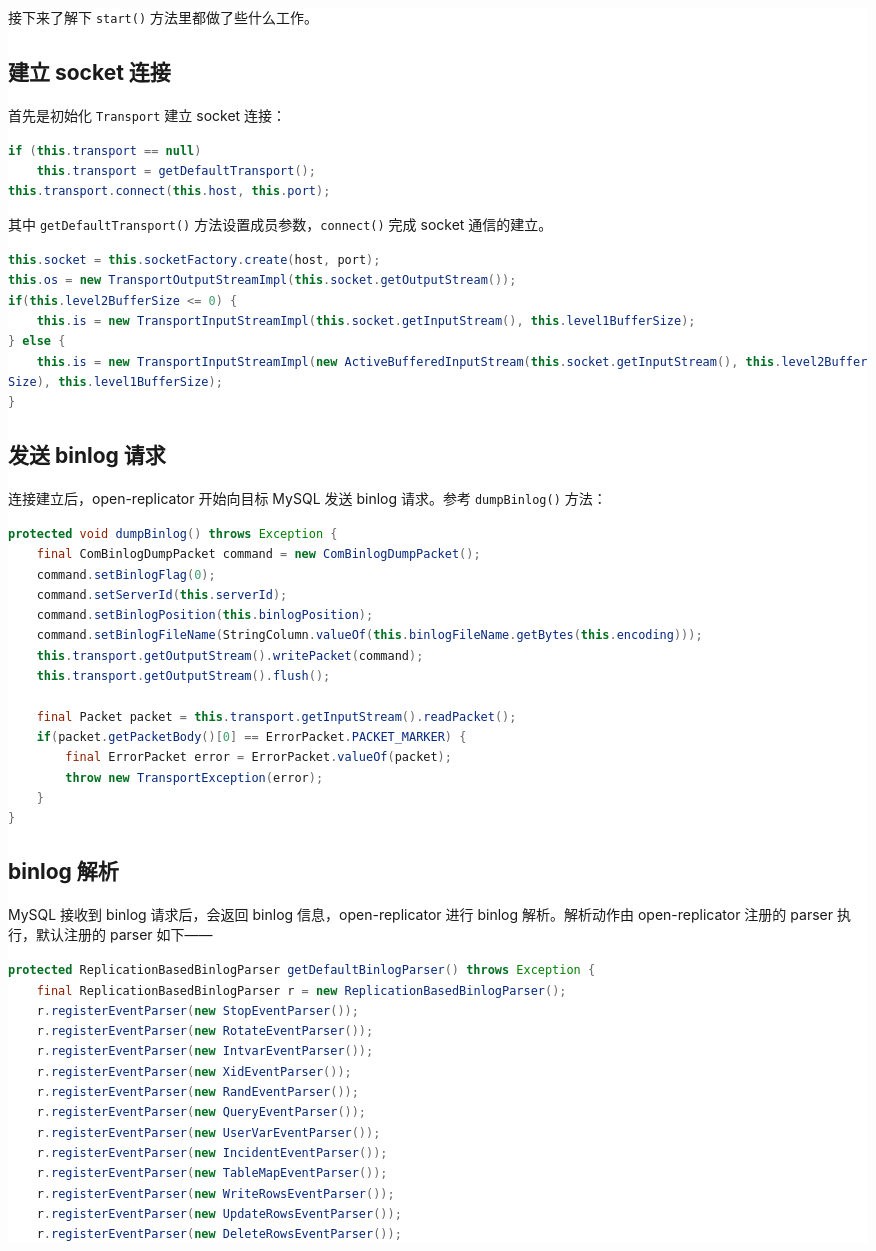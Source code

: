 接下来了解下 `start()` 方法里都做了些什么工作。

## 建立 socket 连接

首先是初始化 `Transport` 建立 socket 连接：

```java
if (this.transport == null)
    this.transport = getDefaultTransport();
this.transport.connect(this.host, this.port);
```

其中 `getDefaultTransport()` 方法设置成员参数，`connect()` 完成 socket 通信的建立。

```java
this.socket = this.socketFactory.create(host, port);
this.os = new TransportOutputStreamImpl(this.socket.getOutputStream());
if(this.level2BufferSize <= 0) {
    this.is = new TransportInputStreamImpl(this.socket.getInputStream(), this.level1BufferSize);
} else {
    this.is = new TransportInputStreamImpl(new ActiveBufferedInputStream(this.socket.getInputStream(), this.level2BufferSize), this.level1BufferSize);
}
```

## 发送 binlog 请求

连接建立后，open-replicator 开始向目标 MySQL 发送 binlog 请求。参考 `dumpBinlog()` 方法：

```java
protected void dumpBinlog() throws Exception {
    final ComBinlogDumpPacket command = new ComBinlogDumpPacket();
    command.setBinlogFlag(0);
    command.setServerId(this.serverId);
    command.setBinlogPosition(this.binlogPosition);
    command.setBinlogFileName(StringColumn.valueOf(this.binlogFileName.getBytes(this.encoding)));
    this.transport.getOutputStream().writePacket(command);
    this.transport.getOutputStream().flush();
    
    final Packet packet = this.transport.getInputStream().readPacket();
    if(packet.getPacketBody()[0] == ErrorPacket.PACKET_MARKER) {
        final ErrorPacket error = ErrorPacket.valueOf(packet);
        throw new TransportException(error);
    } 
}
```

## binlog 解析

MySQL 接收到 binlog 请求后，会返回 binlog 信息，open-replicator 进行 binlog 解析。解析动作由 open-replicator 注册的 parser 执行，默认注册的 parser 如下——

```java
protected ReplicationBasedBinlogParser getDefaultBinlogParser() throws Exception {
    final ReplicationBasedBinlogParser r = new ReplicationBasedBinlogParser();
    r.registerEventParser(new StopEventParser());
    r.registerEventParser(new RotateEventParser());
    r.registerEventParser(new IntvarEventParser());
    r.registerEventParser(new XidEventParser());
    r.registerEventParser(new RandEventParser());
    r.registerEventParser(new QueryEventParser());
    r.registerEventParser(new UserVarEventParser());
    r.registerEventParser(new IncidentEventParser());
    r.registerEventParser(new TableMapEventParser());
    r.registerEventParser(new WriteRowsEventParser());
    r.registerEventParser(new UpdateRowsEventParser());
    r.registerEventParser(new DeleteRowsEventParser());
```